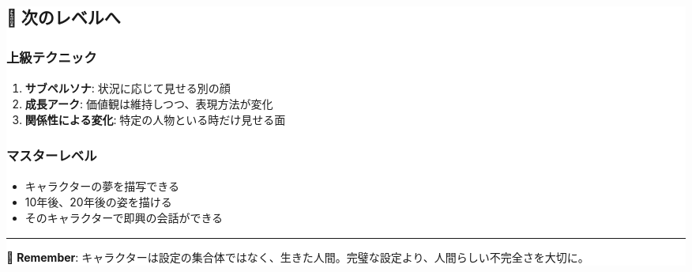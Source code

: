 ## 🚀 次のレベルへ

### 上級テクニック
1. **サブペルソナ**: 状況に応じて見せる別の顔
2. **成長アーク**: 価値観は維持しつつ、表現方法が変化
3. **関係性による変化**: 特定の人物といる時だけ見せる面

### マスターレベル
- キャラクターの夢を描写できる
- 10年後、20年後の姿を描ける
- そのキャラクターで即興の会話ができる

---

💭 **Remember**: キャラクターは設定の集合体ではなく、生きた人間。完璧な設定より、人間らしい不完全さを大切に。